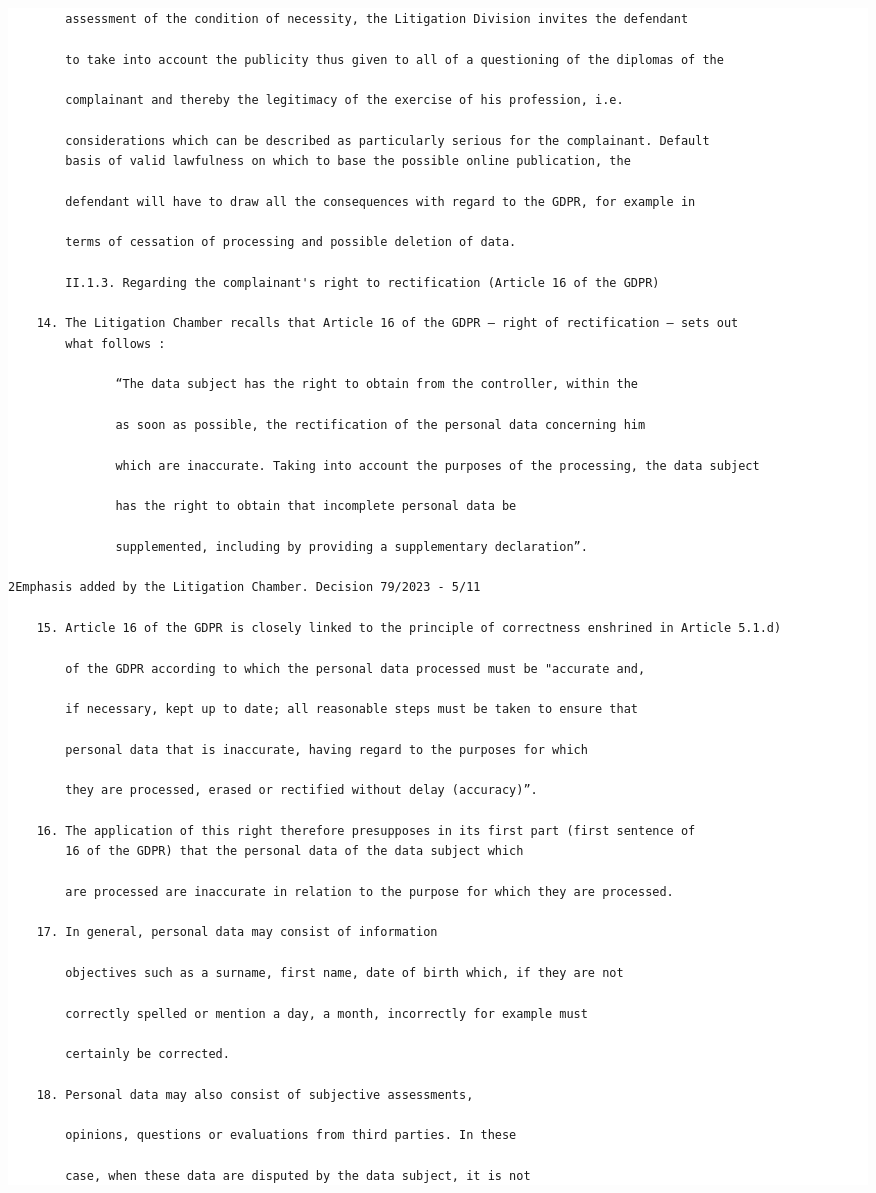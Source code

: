 ```
        assessment of the condition of necessity, the Litigation Division invites the defendant

        to take into account the publicity thus given to all of a questioning of the diplomas of the

        complainant and thereby the legitimacy of the exercise of his profession, i.e.

        considerations which can be described as particularly serious for the complainant. Default
        basis of valid lawfulness on which to base the possible online publication, the

        defendant will have to draw all the consequences with regard to the GDPR, for example in

        terms of cessation of processing and possible deletion of data.

        II.1.3. Regarding the complainant's right to rectification (Article 16 of the GDPR)

    14. The Litigation Chamber recalls that Article 16 of the GDPR – right of rectification – sets out
        what follows :

               “The data subject has the right to obtain from the controller, within the

               as soon as possible, the rectification of the personal data concerning him

               which are inaccurate. Taking into account the purposes of the processing, the data subject

               has the right to obtain that incomplete personal data be

               supplemented, including by providing a supplementary declaration”.

2Emphasis added by the Litigation Chamber. Decision 79/2023 - 5/11

    15. Article 16 of the GDPR is closely linked to the principle of correctness enshrined in Article 5.1.d)

        of the GDPR according to which the personal data processed must be "accurate and,

        if necessary, kept up to date; all reasonable steps must be taken to ensure that

        personal data that is inaccurate, having regard to the purposes for which

        they are processed, erased or rectified without delay (accuracy)”.

    16. The application of this right therefore presupposes in its first part (first sentence of
        16 of the GDPR) that the personal data of the data subject which

        are processed are inaccurate in relation to the purpose for which they are processed.

    17. In general, personal data may consist of information

        objectives such as a surname, first name, date of birth which, if they are not

        correctly spelled or mention a day, a month, incorrectly for example must

        certainly be corrected.

    18. Personal data may also consist of subjective assessments,

        opinions, questions or evaluations from third parties. In these

        case, when these data are disputed by the data subject, it is not

```